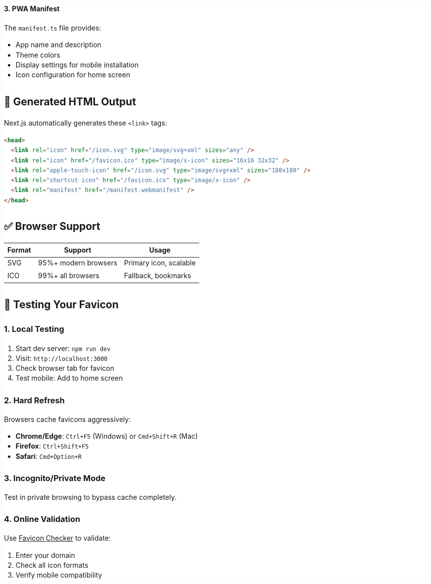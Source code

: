 #### **3. PWA Manifest**
The `manifest.ts` file provides:
- App name and description
- Theme colors
- Display settings for mobile installation
- Icon configuration for home screen

## 🎯 **Generated HTML Output**

Next.js automatically generates these `<link>` tags:

```html
<head>
  <link rel="icon" href="/icon.svg" type="image/svg+xml" sizes="any" />
  <link rel="icon" href="/favicon.ico" type="image/x-icon" sizes="16x16 32x32" />
  <link rel="apple-touch-icon" href="/icon.svg" type="image/svg+xml" sizes="180x180" />
  <link rel="shortcut icon" href="/favicon.ico" type="image/x-icon" />
  <link rel="manifest" href="/manifest.webmanifest" />
</head>
```

## ✅ **Browser Support**

| Format | Support | Usage |
|--------|---------|-------|
| SVG | 95%+ modern browsers | Primary icon, scalable |
| ICO | 99%+ all browsers | Fallback, bookmarks |

## 🧪 **Testing Your Favicon**

### **1. Local Testing**
1. Start dev server: `npm run dev`
2. Visit: `http://localhost:3000`
3. Check browser tab for favicon
4. Test mobile: Add to home screen

### **2. Hard Refresh** 
Browsers cache favicons aggressively:
- **Chrome/Edge**: `Ctrl+F5` (Windows) or `Cmd+Shift+R` (Mac)
- **Firefox**: `Ctrl+Shift+F5`
- **Safari**: `Cmd+Option+R`

### **3. Incognito/Private Mode**
Test in private browsing to bypass cache completely.

### **4. Online Validation**
Use [Favicon Checker](https://realfavicongenerator.net/favicon_checker) to validate:
1. Enter your domain
2. Check all icon formats
3. Verify mobile compatibility

